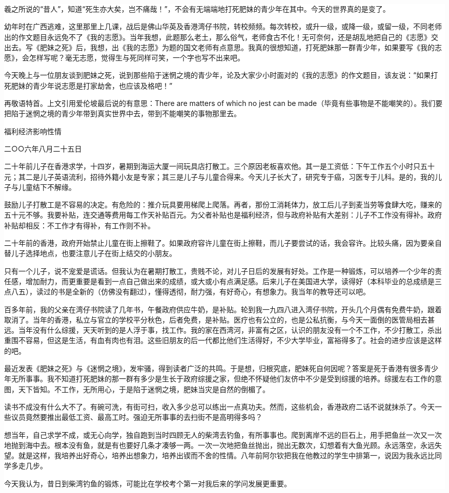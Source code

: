 羲之所说的“昔人”，知道“死生亦大矣，岂不痛哉！”，不会有无端端地打死肥妹的青少年在其中。今天的世界真的是变了。

幼年时在广西逃难，这里那里上几课，战后是佛山华英及香港湾仔书院，转校频频。每次转校，或升一级，或降一级，或留一级，不同老师出的作文题目永远免不了《我的志愿》。当年我想，此题那么老土，那么俗气，老师食古不化！无可奈何，还是胡乱地把自己的《志愿》交出去。写《肥妹之死》后，我想，出《我的志愿》为题的国文老师有点意思。我真的很想知道，打死肥妹那一群青少年，如果要写《我的志愿》，会怎样写呢？毫无志愿，觉得生与死同样可笑，一个字也写不出来吧。

今天晚上与一位朋友谈到肥妹之死，说到那些陷于迷惘之境的青少年，论及大家少小时面对的《我的志愿》的作文题目，该友说：“如果打死肥妹的青少年说志愿是打家劫舍，也应该及格吧！”

再敬语特首。上文引用爱伦坡最后说的有意思：There are matters of which no jest can be made（毕竟有些事物是不能嘲笑的）。我们要把陷于迷惘之境的青少年带到真实世界中去，带到不能嘲笑的事物那里去。





福利经济影响性情

二○○六年八月二十五日

二十年前儿子在香港求学，十四岁，暑期到海运大厦一间玩具店打散工。三个原因老板喜欢他。其一是工资低：下午工作五个小时只五十元；其二是儿子英语流利，招待外籍小友是专家；其三是儿子与儿童合得来。今天儿子长大了，研究专于癌，习医专于儿科。是的，我的儿子与儿童结下不解缘。

鼓励儿子打散工是不容易的决定。有危险的：推介玩具要用梯爬上爬落。再者，那份工消耗体力，放工后儿子到麦当劳等食肆大吃，赚来的五十元不够。我要补贴，连交通等费用每工作天补贴百元。为父者补贴也是福利经济，但与政府补贴有大差别：儿子不工作没有得补。政府补贴却相反：不工作才有得补，有工作则不补。

二十年前的香港，政府开始禁止儿童在街上擦鞋了。如果政府容许儿童在街上擦鞋，而儿子要尝试的话，我会容许。比较头痛，因为要亲自替儿子选择地点，也要注意儿子在街上结交的小朋友。

只有一个儿子，说不宠爱是谎话。但我认为在暑期打散工，贵贱不论，对儿子日后的发展有好处。工作是一种锻炼，可以培养一个少年的责任感，增加耐力，而更重要是看到一点自己做出来的成绩，或大或小有点满足感。后来儿子在美国进大学，读得好（本科毕业的总成绩是三点八五），读过的书是全新的（仿佛没有翻过），懂得透彻，耐力强，有好奇心，有想象力。我当年的教导还可以吧。

百多年前，我的父亲在湾仔书院读了几年书，午餐政府供应牛奶，是补贴。轮到我一九四八进入湾仔书院，开头几个月偶有免费牛奶，跟着取消了。当年的香港，私立与官立的学校平分秋色，后者免费，是补贴。医疗也有公立的，也是公私抗衡，与今天一面倒的医管局相去甚远。当年没有什么综援，天天听到的是人浮于事，找工作。我的家在西湾河，非富有之区，认识的朋友没有一个不工作，不少打散工，杀出重围不容易，但这是生活，有血有肉也有泪。这些旧朋友的后一代都比他们生活得好，不少大学毕业，富裕得多了。社会的进步应该是这样的吧。

最近发表《肥妹之死》与《迷惘之境》，发牢骚，得到读者广泛的共鸣。于是想，归根究底，肥妹死自何因呢？答案是死于香港有很多青少年无所事事。我不知道打死肥妹的那一群有多少是生长于政府综援之家，但绝不怀疑他们友侪中不少是受到综援的培养。综援左右工作的意图，天下皆知。不工作，无所用心，于是陷于迷惘之境，肥妹当灾是自然的倒楣了。

读书不成没有什么大不了。有碗可洗，有街可扫，收入多少总可以练出一点真功夫。然而，这些机会，香港政府二话不说就抹杀了。今天一些议员竟然要推出最低工资、最高工时。强迫无所事事的去扫街不是高明得多吗？

想当年，自己求学不成，或无心向学，独自跑到当时四顾无人的柴湾去钓鱼，有所事事也。爬到离岸不远的巨石上，用手把鱼丝一次又一次地抛到海中去。根本没有鱼，就是有也要好几条才凑够一两。一次一次地把鱼丝抛出，抛出无数次，幻想着有大鱼光顾。永远落空，永远失望。就是这样，我培养出好奇心，培养出想象力，培养出锲而不舍的性情。八年前阿尔钦把我在他教过的学生中排第一，说因为我永远比同学多走几步。

今天我认为，昔日到柴湾钓鱼的锻炼，可能比在学校考个第一对我后来的学问发展更重要。





